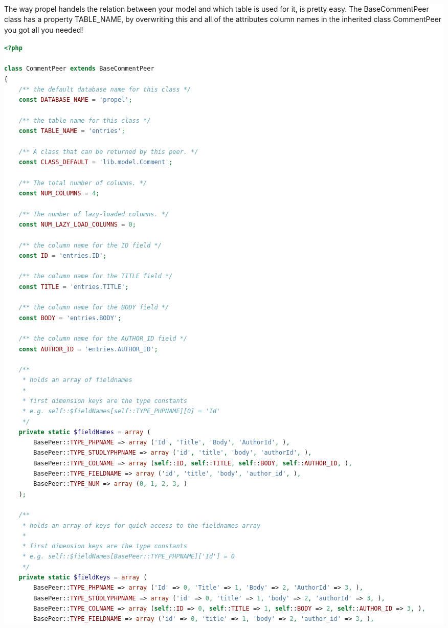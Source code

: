 The way propel handels the relation between your model and which table is used for it, is pretty easy. The BaseCommentPeer class has a property TABLE_NAME, by overwriting this and all of the attributes column names in the inherited class CommentPeer you got all you needed!

```php
<?php
 
class CommentPeer extends BaseCommentPeer
{
	/** the default database name for this class */
	const DATABASE_NAME = 'propel';
 
	/** the table name for this class */
	const TABLE_NAME = 'entries';
 
	/** A class that can be returned by this peer. */
	const CLASS_DEFAULT = 'lib.model.Comment';
 
	/** The total number of columns. */
	const NUM_COLUMNS = 4;
 
	/** The number of lazy-loaded columns. */
	const NUM_LAZY_LOAD_COLUMNS = 0;
 
	/** the column name for the ID field */
	const ID = 'entries.ID';
 
	/** the column name for the TITLE field */
	const TITLE = 'entries.TITLE';
 
	/** the column name for the BODY field */
	const BODY = 'entries.BODY';
 
	/** the column name for the AUTHOR_ID field */
	const AUTHOR_ID = 'entries.AUTHOR_ID';
 
	/**
	 * holds an array of fieldnames
	 *
	 * first dimension keys are the type constants
	 * e.g. self::$fieldNames[self::TYPE_PHPNAME][0] = 'Id'
	 */
	private static $fieldNames = array (
		BasePeer::TYPE_PHPNAME => array ('Id', 'Title', 'Body', 'AuthorId', ),
		BasePeer::TYPE_STUDLYPHPNAME => array ('id', 'title', 'body', 'authorId', ),
		BasePeer::TYPE_COLNAME => array (self::ID, self::TITLE, self::BODY, self::AUTHOR_ID, ),
		BasePeer::TYPE_FIELDNAME => array ('id', 'title', 'body', 'author_id', ),
		BasePeer::TYPE_NUM => array (0, 1, 2, 3, )
	);
 
	/**
	 * holds an array of keys for quick access to the fieldnames array
	 *
	 * first dimension keys are the type constants
	 * e.g. self::$fieldNames[BasePeer::TYPE_PHPNAME]['Id'] = 0
	 */
	private static $fieldKeys = array (
		BasePeer::TYPE_PHPNAME => array ('Id' => 0, 'Title' => 1, 'Body' => 2, 'AuthorId' => 3, ),
		BasePeer::TYPE_STUDLYPHPNAME => array ('id' => 0, 'title' => 1, 'body' => 2, 'authorId' => 3, ),
		BasePeer::TYPE_COLNAME => array (self::ID => 0, self::TITLE => 1, self::BODY => 2, self::AUTHOR_ID => 3, ),
		BasePeer::TYPE_FIELDNAME => array ('id' => 0, 'title' => 1, 'body' => 2, 'author_id' => 3, ),
```